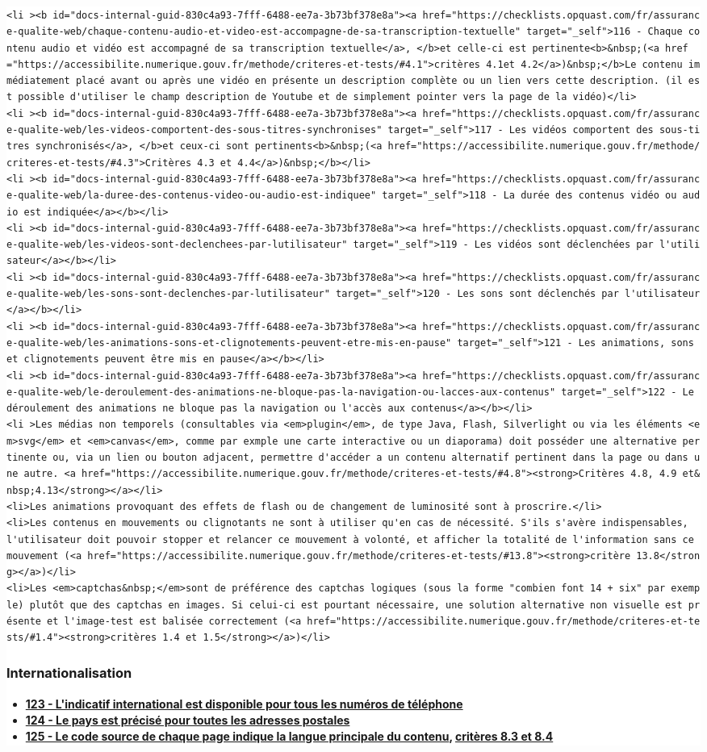 	<li ><b id="docs-internal-guid-830c4a93-7fff-6488-ee7a-3b73bf378e8a"><a href="https://checklists.opquast.com/fr/assurance-qualite-web/chaque-contenu-audio-et-video-est-accompagne-de-sa-transcription-textuelle" target="_self">116 - Chaque contenu audio et vidéo est accompagné de sa transcription textuelle</a>, </b>et celle-ci est pertinente<b>&nbsp;(<a href="https://accessibilite.numerique.gouv.fr/methode/criteres-et-tests/#4.1">critères 4.1et 4.2</a>)&nbsp;</b>Le contenu immédiatement placé avant ou après une vidéo en présente un description complète ou un lien vers cette description. (il est possible d'utiliser le champ description de Youtube et de simplement pointer vers la page de la vidéo)</li>
	<li ><b id="docs-internal-guid-830c4a93-7fff-6488-ee7a-3b73bf378e8a"><a href="https://checklists.opquast.com/fr/assurance-qualite-web/les-videos-comportent-des-sous-titres-synchronises" target="_self">117 - Les vidéos comportent des sous-titres synchronisés</a>, </b>et ceux-ci sont pertinents<b>&nbsp;(<a href="https://accessibilite.numerique.gouv.fr/methode/criteres-et-tests/#4.3">Critères 4.3 et 4.4</a>)&nbsp;</b></li>
	<li ><b id="docs-internal-guid-830c4a93-7fff-6488-ee7a-3b73bf378e8a"><a href="https://checklists.opquast.com/fr/assurance-qualite-web/la-duree-des-contenus-video-ou-audio-est-indiquee" target="_self">118 - La durée des contenus vidéo ou audio est indiquée</a></b></li>
	<li ><b id="docs-internal-guid-830c4a93-7fff-6488-ee7a-3b73bf378e8a"><a href="https://checklists.opquast.com/fr/assurance-qualite-web/les-videos-sont-declenchees-par-lutilisateur" target="_self">119 - Les vidéos sont déclenchées par l'utilisateur</a></b></li>
	<li ><b id="docs-internal-guid-830c4a93-7fff-6488-ee7a-3b73bf378e8a"><a href="https://checklists.opquast.com/fr/assurance-qualite-web/les-sons-sont-declenches-par-lutilisateur" target="_self">120 - Les sons sont déclenchés par l'utilisateur</a></b></li>
	<li ><b id="docs-internal-guid-830c4a93-7fff-6488-ee7a-3b73bf378e8a"><a href="https://checklists.opquast.com/fr/assurance-qualite-web/les-animations-sons-et-clignotements-peuvent-etre-mis-en-pause" target="_self">121 - Les animations, sons et clignotements peuvent être mis en pause</a></b></li>
	<li ><b id="docs-internal-guid-830c4a93-7fff-6488-ee7a-3b73bf378e8a"><a href="https://checklists.opquast.com/fr/assurance-qualite-web/le-deroulement-des-animations-ne-bloque-pas-la-navigation-ou-lacces-aux-contenus" target="_self">122 - Le déroulement des animations ne bloque pas la navigation ou l'accès aux contenus</a></b></li>
	<li >Les médias non temporels (consultables via <em>plugin</em>, de type Java, Flash, Silverlight ou via les éléments <em>svg</em> et <em>canvas</em>, comme par exmple une carte interactive ou un diaporama) doit posséder une alternative pertinente ou, via un lien ou bouton adjacent, permettre d'accéder a un contenu alternatif pertinent dans la page ou dans une autre. <a href="https://accessibilite.numerique.gouv.fr/methode/criteres-et-tests/#4.8"><strong>Critères 4.8, 4.9 et&nbsp;4.13</strong></a></li>
	<li>Les animations provoquant des effets de flash ou de changement de luminosité sont à proscrire.</li>
	<li>Les contenus en mouvements ou clignotants ne sont à utiliser qu'en cas de nécessité. S'ils s'avère indispensables, l'utilisateur doit pouvoir stopper et relancer ce mouvement à volonté, et afficher la totalité de l'information sans ce mouvement (<a href="https://accessibilite.numerique.gouv.fr/methode/criteres-et-tests/#13.8"><strong>critère 13.8</strong></a>)</li>
	<li>Les <em>captchas&nbsp;</em>sont de préférence des captchas logiques (sous la forme "combien font 14 + six" par exemple) plutôt que des captchas en images. Si celui-ci est pourtant nécessaire, une solution alternative non visuelle est présente et l'image-test est balisée correctement (<a href="https://accessibilite.numerique.gouv.fr/methode/criteres-et-tests/#1.4"><strong>critères 1.4 et 1.5</strong></a>)</li>
</ul>
<h3 id="anchor-17064-54225-6">Internationalisation</h3>
<ul>
	<li ><b id="docs-internal-guid-830c4a93-7fff-6488-ee7a-3b73bf378e8a"><a href="https://checklists.opquast.com/fr/assurance-qualite-web/lindicatif-international-est-disponible-pour-tous-les-numeros-de-telephone" target="_self">123 - L'indicatif international est disponible pour tous les numéros de téléphone</a></b></li>
	<li ><b id="docs-internal-guid-830c4a93-7fff-6488-ee7a-3b73bf378e8a"><a href="https://checklists.opquast.com/fr/assurance-qualite-web/le-pays-est-precise-pour-toutes-les-adresses-postales" target="_self">124 - Le pays est précisé pour toutes les adresses postales</a></b></li>
	<li ><b id="docs-internal-guid-830c4a93-7fff-6488-ee7a-3b73bf378e8a"><a href="https://checklists.opquast.com/fr/assurance-qualite-web/le-code-source-de-chaque-page-indique-la-langue-principale-du-contenu" target="_self">125 - Le code source de chaque page indique la langue principale du contenu</a>, <a href="https://accessibilite.numerique.gouv.fr/methode/criteres-et-tests/#8.3">critères 8.3 et 8.4</a></b></li>
